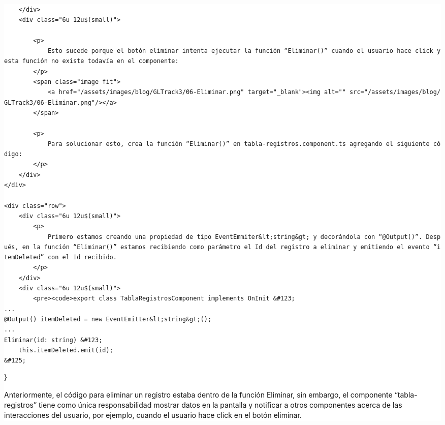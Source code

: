         </div>
        <div class="6u 12u$(small)">

            <p>
                Esto sucede porque el botón eliminar intenta ejecutar la función “Eliminar()” cuando el usuario hace click y esta función no existe todavía en el componente:
            </p>
            <span class="image fit">
                <a href="/assets/images/blog/GLTrack3/06-Eliminar.png" target="_blank"><img alt="" src="/assets/images/blog/GLTrack3/06-Eliminar.png"/></a>
            </span>

            <p>
                Para solucionar esto, crea la función “Eliminar()” en tabla-registros.component.ts agregando el siguiente código:
            </p>
        </div>
    </div>

    <div class="row">
        <div class="6u 12u$(small)">
            <p>
                Primero estamos creando una propiedad de tipo EventEmmiter&lt;string&gt; y decorándola con “@Output()”. Después, en la función “Eliminar()” estamos recibiendo como parámetro el Id del registro a eliminar y emitiendo el evento “itemDeleted” con el Id recibido.
            </p>
        </div>
        <div class="6u 12u$(small)">
            <pre><code>export class TablaRegistrosComponent implements OnInit &#123;
    ...
    @Output() itemDeleted = new EventEmitter&lt;string&gt;();
    ...
    Eliminar(id: string) &#123;
        this.itemDeleted.emit(id);
    &#125;
&#125;
</code></pre>
        </div>
    </div>
    <p>
        Anteriormente, el código para eliminar un registro estaba dentro de la función Eliminar, sin embargo, el componente “tabla-registros” tiene como única responsabilidad mostrar datos en la pantalla y notificar a otros componentes acerca de las interacciones del usuario, por ejemplo, cuando el usuario hace click en el botón eliminar.
    </p>
